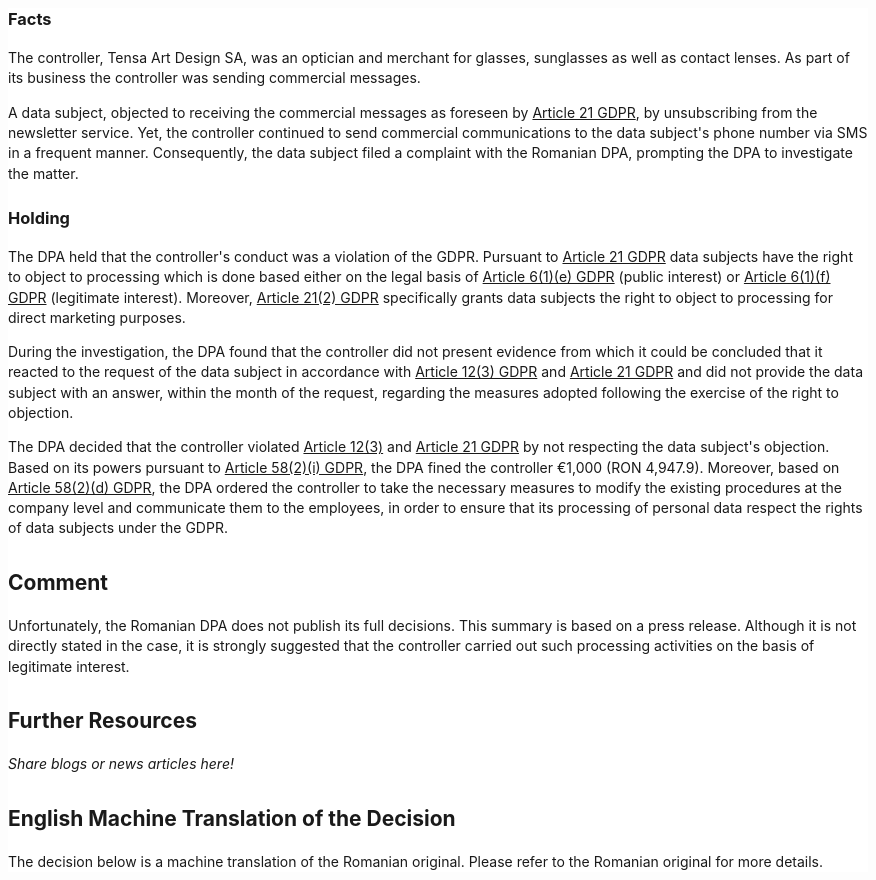 ### Facts

The controller, Tensa Art Design SA, was an optician and merchant for glasses, sunglasses as well as contact lenses. As part of its business the controller was sending commercial messages.

A data subject, objected to receiving the commercial messages as foreseen by [Article 21 GDPR](/index.php?title=Article_21_GDPR "Article 21 GDPR"), by unsubscribing from the newsletter service. Yet, the controller continued to send commercial communications to the data subject's phone number via SMS in a frequent manner. Consequently, the data subject filed a complaint with the Romanian DPA, prompting the DPA to investigate the matter.

### Holding

The DPA held that the controller's conduct was a violation of the GDPR. Pursuant to [Article 21 GDPR](/index.php?title=Article_21_GDPR "Article 21 GDPR") data subjects have the right to object to processing which is done based either on the legal basis of [Article 6(1)(e) GDPR](/index.php?title=Article_6_GDPR "Article 6 GDPR") (public interest) or [Article 6(1)(f) GDPR](/index.php?title=Article_6_GDPR "Article 6 GDPR") (legitimate interest). Moreover, [Article 21(2) GDPR](/index.php?title=Article_21_GDPR "Article 21 GDPR") specifically grants data subjects the right to object to processing for direct marketing purposes.

During the investigation, the DPA found that the controller did not present evidence from which it could be concluded that it reacted to the request of the data subject in accordance with [Article 12(3) GDPR](/index.php?title=Article_12_GDPR "Article 12 GDPR") and [Article 21 GDPR](/index.php?title=Article_21_GDPR "Article 21 GDPR") and did not provide the data subject with an answer, within the month of the request, regarding the measures adopted following the exercise of the right to objection.

The DPA decided that the controller violated [Article 12(3)](/index.php?title=Article_12_GDPR "Article 12 GDPR") and [Article 21 GDPR](/index.php?title=Article_21_GDPR "Article 21 GDPR") by not respecting the data subject's objection. Based on its powers pursuant to [Article 58(2)(i) GDPR](/index.php?title=Article_58_GDPR "Article 58 GDPR"), the DPA fined the controller €1,000 (RON 4,947.9). Moreover, based on [Article 58(2)(d) GDPR](/index.php?title=Article_58_GDPR "Article 58 GDPR"), the DPA ordered the controller to take the necessary measures to modify the existing procedures at the company level and communicate them to the employees, in order to ensure that its processing of personal data respect the rights of data subjects under the GDPR.

## Comment

Unfortunately, the Romanian DPA does not publish its full decisions. This summary is based on a press release. Although it is not directly stated in the case, it is strongly suggested that the controller carried out such processing activities on the basis of legitimate interest.

## Further Resources

_Share blogs or news articles here!_

## English Machine Translation of the Decision

The decision below is a machine translation of the Romanian original. Please refer to the Romanian original for more details.
